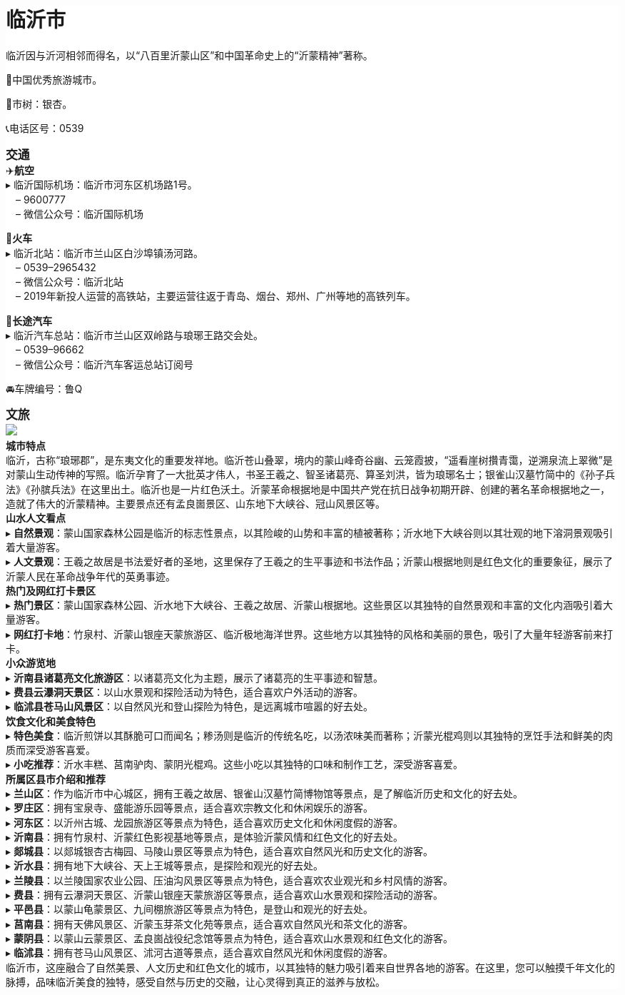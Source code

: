 # 临沂市  
临沂因与沂河相邻而得名，以“八百里沂蒙山区”和中国革命史上的“沂蒙精神”著称。  

🏅中国优秀旅游城市。  

🌳市树：银杏。  

📞电话区号：0539  

<big>**交通**</big>  
✈️**航空**  
▸ 临沂国际机场：临沂市河东区机场路1号。  
　– 9600777  
　– 微信公众号：临沂国际机场  

🚈**火车**  
▸ 临沂北站：临沂市兰山区白沙埠镇汤河路。  
　– 0539–2965432  
　– 微信公众号：临沂北站  
　– 2019年新投人运营的高铁站，主要运营往返于青岛、烟台、郑州、广州等地的高铁列车。  

🚌**长途汽车**  
▸ 临沂汽车总站：临沂市兰山区双岭路与琅琊王路交会处。  
　– 0539–96662  
　– 微信公众号：临沂汽车客运总站订阅号  

🚘车牌编号：鲁Q  

<big>**文旅**</big>  
![](https://boot-img.xuexi.cn/image/1005/process/89366fe32ba541d7a18a41789fc1e676.jpg)  
**城市特点**  
临沂，古称“琅琊郡”，是东夷文化的重要发祥地。临沂苍山叠翠，境内的蒙山峰奇谷幽、云笼霞披，“遥看崖树攢青霭，逆溯泉流上翠微”是对蒙山生动传神的写照。临沂孕育了一大批英才伟人，书圣王羲之、智圣诸葛亮、算圣刘洪，皆为琅琊名士；银雀山汉墓竹简中的《孙子兵法》《孙膑兵法》在这里出土。临沂也是一片红色沃土。沂蒙革命根据地是中国共产党在抗日战争初期开辟、创建的著名革命根据地之一，造就了伟大的沂蒙精神。主要景点还有孟良崮景区、山东地下大峡谷、冠山风景区等。  
**山水人文看点**  
▸ **自然景观**：蒙山国家森林公园是临沂的标志性景点，以其险峻的山势和丰富的植被著称；沂水地下大峡谷则以其壮观的地下溶洞景观吸引着大量游客。  
▸ **人文景观**：王羲之故居是书法爱好者的圣地，这里保存了王羲之的生平事迹和书法作品；沂蒙山根据地则是红色文化的重要象征，展示了沂蒙人民在革命战争年代的英勇事迹。  
**热门及网红打卡景区**  
▸ **热门景区**：蒙山国家森林公园、沂水地下大峡谷、王羲之故居、沂蒙山根据地。这些景区以其独特的自然景观和丰富的文化内涵吸引着大量游客。  
▸ **网红打卡地**：竹泉村、沂蒙山银座天蒙旅游区、临沂极地海洋世界。这些地方以其独特的风格和美丽的景色，吸引了大量年轻游客前来打卡。  
**小众游览地**  
▸ **沂南县诸葛亮文化旅游区**：以诸葛亮文化为主题，展示了诸葛亮的生平事迹和智慧。  
▸ **费县云瀑洞天景区**：以山水景观和探险活动为特色，适合喜欢户外活动的游客。  
▸ **临沭县苍马山风景区**：以自然风光和登山探险为特色，是远离城市喧嚣的好去处。  
**饮食文化和美食特色**  
▸ **特色美食**：临沂煎饼以其酥脆可口而闻名；糁汤则是临沂的传统名吃，以汤浓味美而著称；沂蒙光棍鸡则以其独特的烹饪手法和鲜美的肉质而深受游客喜爱。  
▸ **小吃推荐**：沂水丰糕、莒南驴肉、蒙阴光棍鸡。这些小吃以其独特的口味和制作工艺，深受游客喜爱。  
**所属区县市介绍和推荐**  
▸ **兰山区**：作为临沂市中心城区，拥有王羲之故居、银雀山汉墓竹简博物馆等景点，是了解临沂历史和文化的好去处。  
▸ **罗庄区**：拥有宝泉寺、盛能游乐园等景点，适合喜欢宗教文化和休闲娱乐的游客。  
▸ **河东区**：以沂州古城、龙园旅游区等景点为特色，适合喜欢历史文化和休闲度假的游客。  
▸ **沂南县**：拥有竹泉村、沂蒙红色影视基地等景点，是体验沂蒙风情和红色文化的好去处。  
▸ **郯城县**：以郯城银杏古梅园、马陵山景区等景点为特色，适合喜欢自然风光和历史文化的游客。  
▸ **沂水县**：拥有地下大峡谷、天上王城等景点，是探险和观光的好去处。  
▸ **兰陵县**：以兰陵国家农业公园、压油沟风景区等景点为特色，适合喜欢农业观光和乡村风情的游客。  
▸ **费县**：拥有云瀑洞天景区、沂蒙山银座天蒙旅游区等景点，适合喜欢山水景观和探险活动的游客。  
▸ **平邑县**：以蒙山龟蒙景区、九间棚旅游区等景点为特色，是登山和观光的好去处。  
▸ **莒南县**：拥有天佛风景区、沂蒙玉芽茶文化苑等景点，适合喜欢自然风光和茶文化的游客。  
▸ **蒙阴县**：以蒙山云蒙景区、孟良崮战役纪念馆等景点为特色，适合喜欢山水景观和红色文化的游客。  
▸ **临沭县**：拥有苍马山风景区、沭河古道等景点，适合喜欢自然风光和休闲度假的游客。  
临沂市，这座融合了自然美景、人文历史和红色文化的城市，以其独特的魅力吸引着来自世界各地的游客。在这里，您可以触摸千年文化的脉搏，品味临沂美食的独特，感受自然与历史的交融，让心灵得到真正的滋养与放松。  
